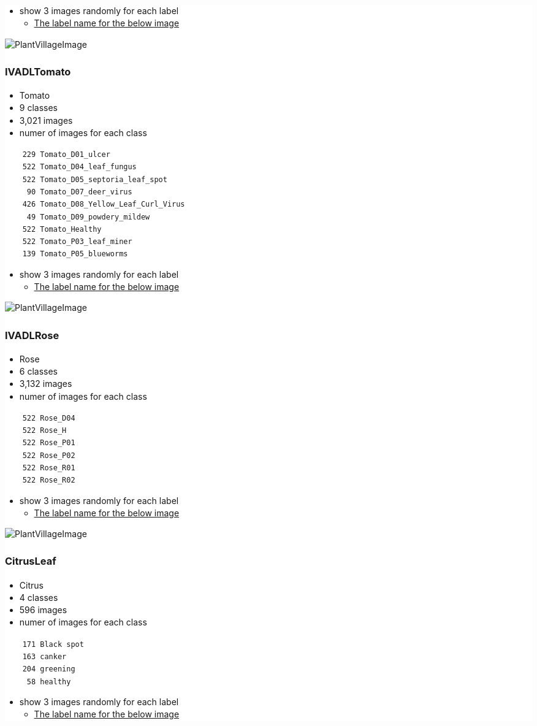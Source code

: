 * show 3 images randomly for each label
  * [The label name for the below image](https://github.com/xml94/MAE_plant_disease/blob/main/visualize_dataset/vis/TaiwanTomato_all_label.txt)

![PlantVillageImage](https://github.com/xml94/MAE_plant_disease/blob/main/visualize_dataset/vis/TaiwanTomato_all_img.png)


### IVADLTomato
* Tomato
* 9 classes
* 3,021 images
* numer of images for each class 
```angular2html
    229 Tomato_D01_ulcer
    522 Tomato_D04_leaf_fungus
    522 Tomato_D05_septoria_leaf_spot
     90 Tomato_D07_deer_virus
    426 Tomato_D08_Yellow_Leaf_Curl_Virus
     49 Tomato_D09_powdery_mildew
    522 Tomato_Healthy
    522 Tomato_P03_leaf_miner
    139 Tomato_P05_blueworms
```
* show 3 images randomly for each label
  * [The label name for the below image](https://github.com/xml94/MAE_plant_disease/blob/main/visualize_dataset/vis/IVADL_tomato_all_label.txt)

![PlantVillageImage](https://github.com/xml94/MAE_plant_disease/blob/main/visualize_dataset/vis/IVADL_tomato_all_img.png)


### IVADLRose
* Rose
* 6 classes
* 3,132 images
* numer of images for each class
```angular2html
    522 Rose_D04
    522 Rose_H
    522 Rose_P01
    522 Rose_P02
    522 Rose_R01
    522 Rose_R02
```
* show 3 images randomly for each label
  * [The label name for the below image](https://github.com/xml94/MAE_plant_disease/blob/main/visualize_dataset/vis/IVADL_rose_all_label.txt)

![PlantVillageImage](https://github.com/xml94/MAE_plant_disease/blob/main/visualize_dataset/vis/IVADL_rose_all_img.png)


### CitrusLeaf
* Citrus
* 4 classes
* 596 images
* numer of images for each class
```angular2html
    171 Black spot
    163 canker
    204 greening
     58 healthy
```
* show 3 images randomly for each label
  * [The label name for the below image](https://github.com/xml94/MAE_plant_disease/blob/main/visualize_dataset/vis/CitrusLeaf_all_label.txt)
